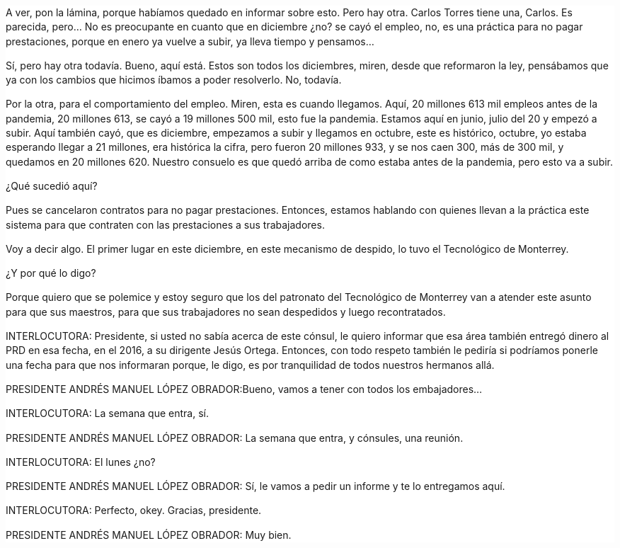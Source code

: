 A ver, pon la lámina, porque habíamos quedado en informar sobre esto. Pero hay
otra. Carlos Torres tiene una, Carlos. Es parecida, pero… No es preocupante en
cuanto que en diciembre ¿no? se cayó el empleo, no, es una práctica para no
pagar prestaciones, porque en enero ya vuelve a subir, ya lleva tiempo y
pensamos…

Sí, pero hay otra todavía. Bueno, aquí está. Estos son todos los diciembres,
miren, desde que reformaron la ley, pensábamos que ya con los cambios que
hicimos íbamos a poder resolverlo. No, todavía.

Por la otra, para el comportamiento del empleo. Miren, esta es cuando
llegamos. Aquí, 20 millones 613 mil empleos antes de la pandemia, 20 millones
613, se cayó a 19 millones 500 mil, esto fue la pandemia. Estamos aquí en
junio, julio del 20 y empezó a subir. Aquí también cayó, que es diciembre,
empezamos a subir y llegamos en octubre, este es histórico, octubre, yo estaba
esperando llegar a 21 millones, era histórica la cifra, pero fueron 20
millones 933, y se nos caen 300, más de 300 mil, y quedamos en 20 millones
620. Nuestro consuelo es que quedó arriba de como estaba antes de la pandemia,
pero esto va a subir.

¿Qué sucedió aquí?

Pues se cancelaron contratos para no pagar prestaciones. Entonces, estamos
hablando con quienes llevan a la práctica este sistema para que contraten con
las prestaciones a sus trabajadores.

Voy a decir algo. El primer lugar en este diciembre, en este mecanismo de
despido, lo tuvo el Tecnológico de Monterrey.

¿Y por qué lo digo?

Porque quiero que se polemice y estoy seguro que los del patronato del
Tecnológico de Monterrey van a atender este asunto para que sus maestros, para
que sus trabajadores no sean despedidos y luego recontratados.

INTERLOCUTORA: Presidente, si usted no sabía acerca de este cónsul, le quiero
informar que esa área también entregó dinero al PRD en esa fecha, en el 2016,
a su dirigente Jesús Ortega. Entonces, con todo respeto también le pediría si
podríamos ponerle una fecha para que nos informaran porque, le digo, es por
tranquilidad de todos nuestros hermanos allá.

PRESIDENTE ANDRÉS MANUEL LÓPEZ OBRADOR:Bueno, vamos a tener con todos los
embajadores…

INTERLOCUTORA: La semana que entra, sí.

PRESIDENTE ANDRÉS MANUEL LÓPEZ OBRADOR: La semana que entra, y cónsules, una
reunión.

INTERLOCUTORA: El lunes ¿no?

PRESIDENTE ANDRÉS MANUEL LÓPEZ OBRADOR: Sí, le vamos a pedir un informe y te
lo entregamos aquí.

INTERLOCUTORA: Perfecto, okey. Gracias, presidente.

PRESIDENTE ANDRÉS MANUEL LÓPEZ OBRADOR: Muy bien.
